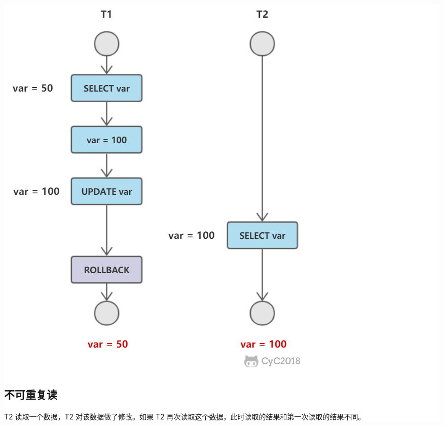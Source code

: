 ![avator](pic/af0e94d9-502d-4531-938f-d46dd29de52d.png)

## 不可重复读
T2 读取一个数据，T2 对该数据做了修改。如果 T2 再次读取这个数据，此时读取的结果和第一次读取的结果不同。
